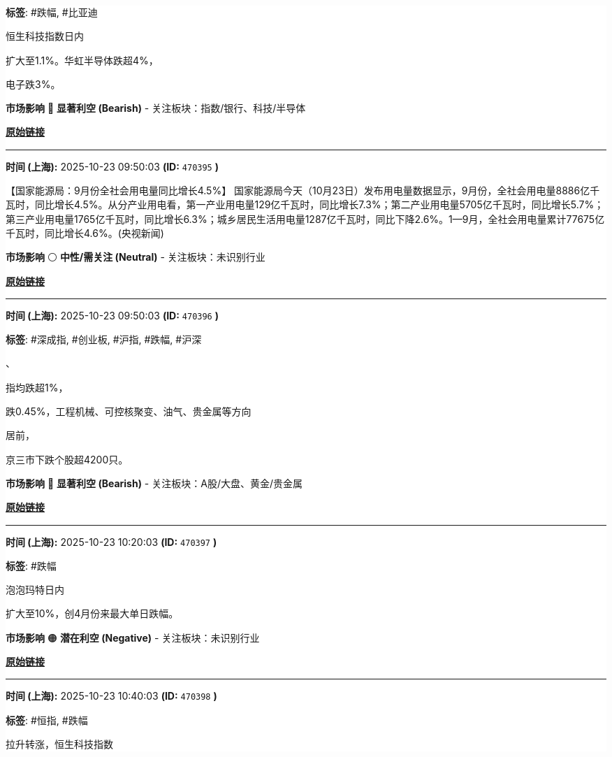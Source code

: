 **标签**: #跌幅, #比亚迪

恒生科技指数日内

扩大至1.1%。华虹半导体跌超4%，

电子跌3%。

**市场影响** 🔴 **显著利空 (Bearish)** - 关注板块：指数/银行、科技/半导体

**[原始链接](https://t.me/FinanceNewsDaily/470394)**

---
**时间 (上海):** 2025-10-23 09:50:03 **(ID:** `470395` **)**

【国家能源局：9月份全社会用电量同比增长4.5%】
国家能源局今天（10月23日）发布用电量数据显示，9月份，全社会用电量8886亿千瓦时，同比增长4.5%。从分产业用电看，第一产业用电量129亿千瓦时，同比增长7.3%；第二产业用电量5705亿千瓦时，同比增长5.7%；第三产业用电量1765亿千瓦时，同比增长6.3%；城乡居民生活用电量1287亿千瓦时，同比下降2.6%。1—9月，全社会用电量累计77675亿千瓦时，同比增长4.6%。(央视新闻)

**市场影响** ⚪ **中性/需关注 (Neutral)** - 关注板块：未识别行业

**[原始链接](https://t.me/FinanceNewsDaily/470395)**

---
**时间 (上海):** 2025-10-23 09:50:03 **(ID:** `470396` **)**

**标签**: #深成指, #创业板, #沪指, #跌幅, #沪深

、

指均跌超1%，

跌0.45%，工程机械、可控核聚变、油气、贵金属等方向

居前，

京三市下跌个股超4200只。

**市场影响** 🔴 **显著利空 (Bearish)** - 关注板块：A股/大盘、黄金/贵金属

**[原始链接](https://t.me/FinanceNewsDaily/470396)**

---
**时间 (上海):** 2025-10-23 10:20:03 **(ID:** `470397` **)**

**标签**: #跌幅

泡泡玛特日内

扩大至10%，创4月份来最大单日跌幅。

**市场影响** 🟠 **潜在利空 (Negative)** - 关注板块：未识别行业

**[原始链接](https://t.me/FinanceNewsDaily/470397)**

---
**时间 (上海):** 2025-10-23 10:40:03 **(ID:** `470398` **)**

**标签**: #恒指, #跌幅

拉升转涨，恒生科技指数
